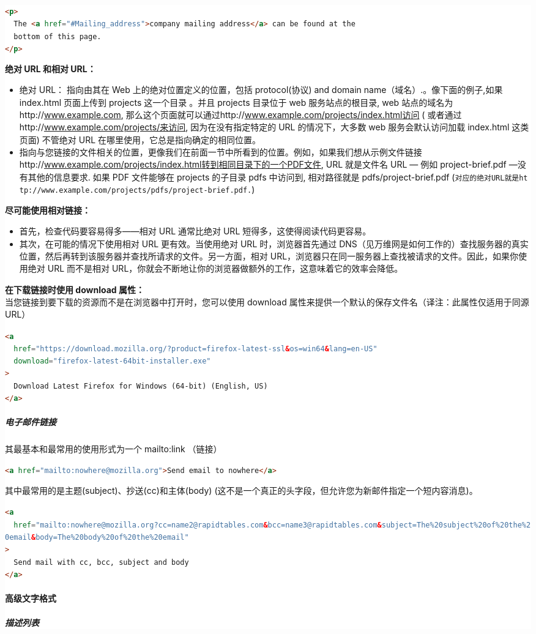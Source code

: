 ```html
<p>
  The <a href="#Mailing_address">company mailing address</a> can be found at the
  bottom of this page.
</p>
```

**绝对 URL 和相对 URL：**

- 绝对 URL： 指向由其在 Web 上的绝对位置定义的位置，包括 protocol(协议) and domain name（域名）.。像下面的例子,如果 index.html 页面上传到 projects 这一个目录 。并且 projects 目录位于 web 服务站点的根目录, web 站点的域名为http://www.example.com, 那么这个页面就可以通过http://www.example.com/projects/index.html访问 ( 或者通过http://www.example.com/projects/来访问, 因为在没有指定特定的 URL 的情况下，大多数 web 服务会默认访问加载 index.html 这类页面)
  不管绝对 URL 在哪里使用，它总是指向确定的相同位置。
- 指向与您链接的文件相关的位置，更像我们在前面一节中所看到的位置。例如，如果我们想从示例文件链接http://www.example.com/projects/index.html转到相同目录下的一个PDF文件, URL 就是文件名 URL — 例如 project-brief.pdf —没有其他的信息要求. 如果 PDF 文件能够在 projects 的子目录 pdfs 中访问到, 相对路径就是 pdfs/project-brief.pdf (`对应的绝对URL就是http://www.example.com/projects/pdfs/project-brief.pdf.`)

**尽可能使用相对链接：**

- 首先，检查代码要容易得多——相对 URL 通常比绝对 URL 短得多，这使得阅读代码更容易。
- 其次，在可能的情况下使用相对 URL 更有效。当使用绝对 URL 时，浏览器首先通过 DNS（见万维网是如何工作的）查找服务器的真实位置，然后再转到该服务器并查找所请求的文件。另一方面，相对 URL，浏览器只在同一服务器上查找被请求的文件。因此，如果你使用绝对 URL 而不是相对 URL，你就会不断地让你的浏览器做额外的工作，这意味着它的效率会降低。

**在下载链接时使用 download 属性：**  
当您链接到要下载的资源而不是在浏览器中打开时，您可以使用 download 属性来提供一个默认的保存文件名（译注：此属性仅适用于同源 URL）

```html
<a
  href="https://download.mozilla.org/?product=firefox-latest-ssl&os=win64&lang=en-US"
  download="firefox-latest-64bit-installer.exe"
>
  Download Latest Firefox for Windows (64-bit) (English, US)
</a>
```

##### 电子邮件链接

其最基本和最常用的使用形式为一个 mailto:link （链接）

```html
<a href="mailto:nowhere@mozilla.org">Send email to nowhere</a>
```

其中最常用的是主题(subject)、抄送(cc)和主体(body) (这不是一个真正的头字段，但允许您为新邮件指定一个短内容消息)。

```html
<a
  href="mailto:nowhere@mozilla.org?cc=name2@rapidtables.com&bcc=name3@rapidtables.com&subject=The%20subject%20of%20the%20email&body=The%20body%20of%20the%20email"
>
  Send mail with cc, bcc, subject and body
</a>
```

#### 高级文字格式

##### 描述列表
